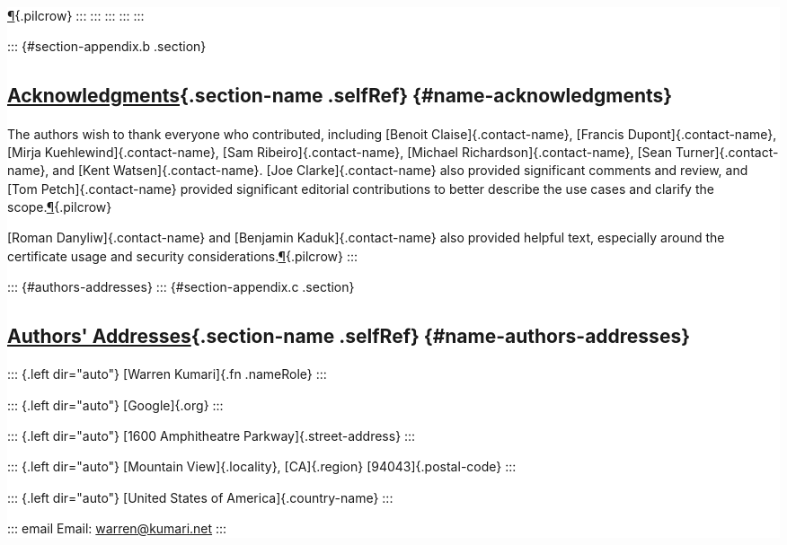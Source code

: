[¶](#section-a.3.2-3){.pilcrow}
:::
:::
:::
:::
:::

::: {#section-appendix.b .section}
## [Acknowledgments](#name-acknowledgments){.section-name .selfRef} {#name-acknowledgments}

The authors wish to thank everyone who contributed, including [Benoit
Claise]{.contact-name}, [Francis Dupont]{.contact-name}, [Mirja
Kuehlewind]{.contact-name}, [Sam Ribeiro]{.contact-name}, [Michael
Richardson]{.contact-name}, [Sean Turner]{.contact-name}, and [Kent
Watsen]{.contact-name}. [Joe Clarke]{.contact-name} also provided
significant comments and review, and [Tom Petch]{.contact-name} provided
significant editorial contributions to better describe the use cases and
clarify the scope.[¶](#section-appendix.b-1){.pilcrow}

[Roman Danyliw]{.contact-name} and [Benjamin Kaduk]{.contact-name} also
provided helpful text, especially around the certificate usage and
security considerations.[¶](#section-appendix.b-2){.pilcrow}
:::

::: {#authors-addresses}
::: {#section-appendix.c .section}
## [Authors\' Addresses](#name-authors-addresses){.section-name .selfRef} {#name-authors-addresses}

::: {.left dir="auto"}
[Warren Kumari]{.fn .nameRole}
:::

::: {.left dir="auto"}
[Google]{.org}
:::

::: {.left dir="auto"}
[1600 Amphitheatre Parkway]{.street-address}
:::

::: {.left dir="auto"}
[Mountain View]{.locality}, [CA]{.region} [94043]{.postal-code}
:::

::: {.left dir="auto"}
[United States of America]{.country-name}
:::

::: email
Email: <warren@kumari.net>
:::
